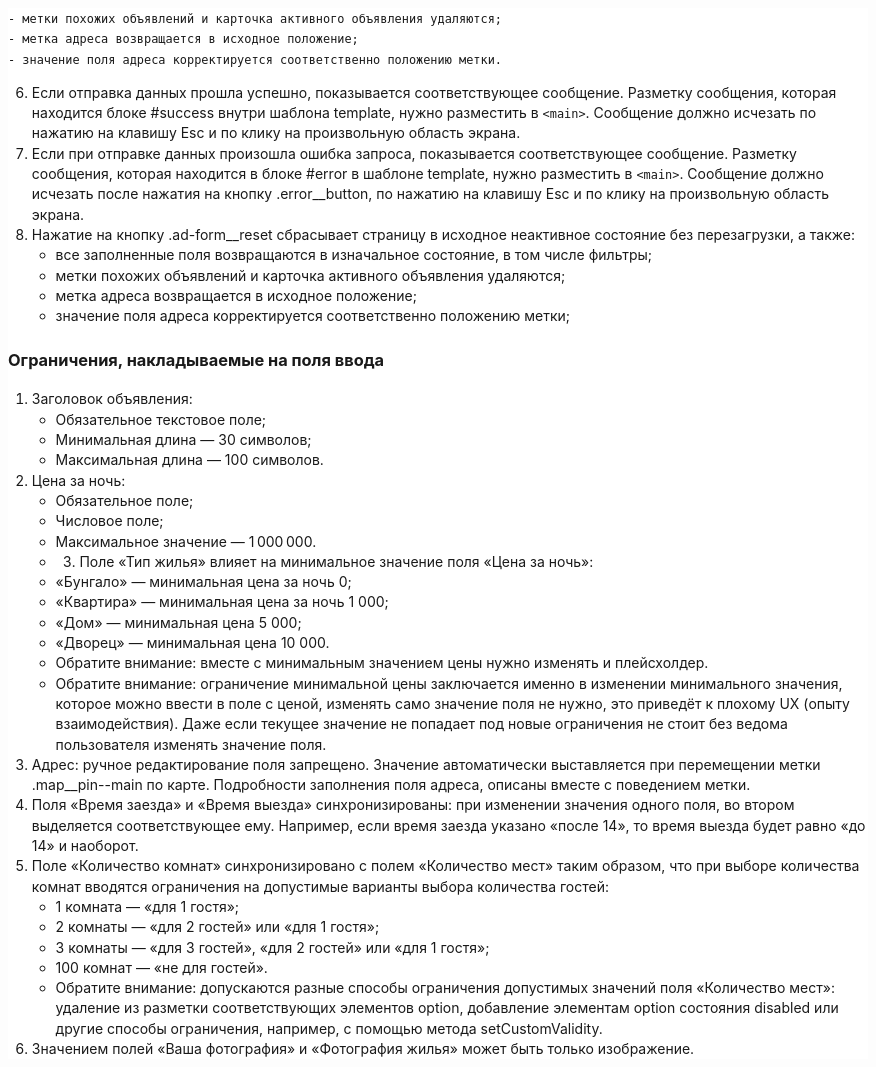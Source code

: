    - метки похожих объявлений и карточка активного объявления удаляются;
    - метка адреса возвращается в исходное положение;
    - значение поля адреса корректируется соответственно положению метки.
6. Если отправка данных прошла успешно, показывается соответствующее сообщение. Разметку сообщения, которая находится блоке #success внутри шаблона template, нужно разместить в `<main>`. Сообщение должно исчезать по нажатию на клавишу Esc и по клику на произвольную область экрана.
7. Если при отправке данных произошла ошибка запроса, показывается соответствующее сообщение. Разметку сообщения, которая находится в блоке #error в шаблоне template, нужно разместить в `<main>`. Сообщение должно исчезать после нажатия на кнопку .error__button, по нажатию на клавишу Esc и по клику на произвольную область экрана.
8. Нажатие на кнопку .ad-form__reset сбрасывает страницу в исходное неактивное состояние без перезагрузки, а также:
    - все заполненные поля возвращаются в изначальное состояние, в том числе фильтры;
    - метки похожих объявлений и карточка активного объявления удаляются;
    - метка адреса возвращается в исходное положение;
    - значение поля адреса корректируется соответственно положению метки;

### Ограничения, накладываемые на поля ввода

1. Заголовок объявления:
    - Обязательное текстовое поле;
    - Минимальная длина — 30 символов;
    - Максимальная длина — 100 символов.
2. Цена за ночь:
    - Обязательное поле;
    - Числовое поле;
    - Максимальное значение — 1 000 000.
    - 3. Поле «Тип жилья» влияет на минимальное значение поля «Цена за ночь»:
    - «Бунгало» — минимальная цена за ночь 0;
    - «Квартира» — минимальная цена за ночь 1 000;
    - «Дом» — минимальная цена 5 000;
    - «Дворец» — минимальная цена 10 000.
    - Обратите внимание: вместе с минимальным значением цены нужно изменять и плейсхолдер.
    - Обратите внимание: ограничение минимальной цены заключается именно в изменении минимального значения, которое можно ввести в поле с ценой, изменять само значение поля не нужно, это приведёт к плохому UX (опыту взаимодействия). Даже если текущее значение не попадает под новые ограничения не стоит без ведома пользователя изменять значение поля.
4. Адрес: ручное редактирование поля запрещено. Значение автоматически выставляется при перемещении метки .map__pin--main по карте. Подробности заполнения поля адреса, описаны вместе с поведением метки.
5. Поля «Время заезда» и «Время выезда» синхронизированы: при изменении значения одного поля, во втором выделяется соответствующее ему. Например, если время заезда указано «после 14», то время выезда будет равно «до 14» и наоборот.
6. Поле «Количество комнат» синхронизировано с полем «Количество мест» таким образом, что при выборе количества комнат вводятся ограничения на допустимые варианты выбора количества гостей:
    - 1 комната — «для 1 гостя»;
    - 2 комнаты — «для 2 гостей» или «для 1 гостя»;
    - 3 комнаты — «для 3 гостей», «для 2 гостей» или «для 1 гостя»;
    - 100 комнат — «не для гостей».
    - Обратите внимание: допускаются разные способы ограничения допустимых значений поля «Количество мест»: удаление из разметки соответствующих элементов option, добавление элементам option состояния disabled или другие способы ограничения, например, с помощью метода setCustomValidity.
7. Значением полей «Ваша фотография» и «Фотография жилья» может быть только изображение.
